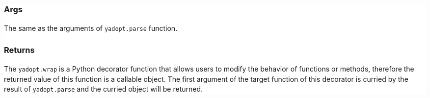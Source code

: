 ### Args

The same as the arguments of `yadopt.parse` function.

### Returns

The `yadopt.wrap` is a Python decorator function that allows users to modify
the behavior of functions or methods, therefore the returned value of this
function is a callable object. The first argument of the target function of
this decorator is curried by the result of `yadopt.parse` and the curried
object will be returned.
